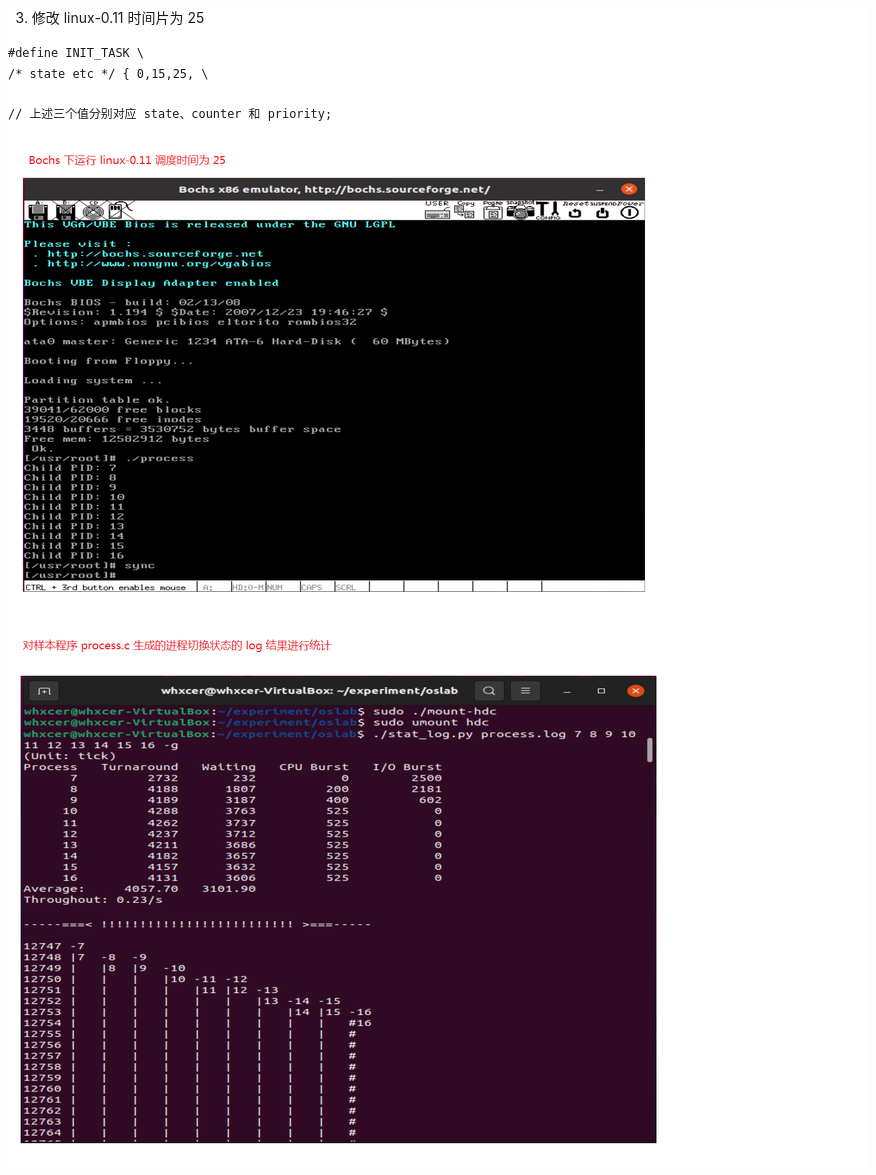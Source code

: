 3. 修改 linux-0.11 时间片为 25
```
#define INIT_TASK \
/* state etc */	{ 0,15,25, \

// 上述三个值分别对应 state、counter 和 priority;
```
![Linux-0.11的调度时间25](操作系统-哈工大-李治军老师-【实验项目3-进程运行轨迹的跟踪与统计】.assets/Linux-0.11的调度时间25.png)
